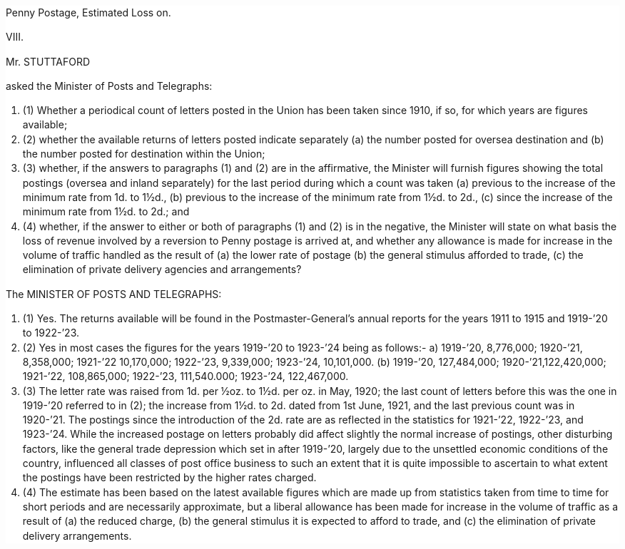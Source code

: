 <heading>Penny Postage, Estimated Loss on.</heading>

<question by="#stuttaford" to="#minister_of_posts_and_telegraphs">

<num>VIII.</num>

<from>Mr. STUTTAFORD</from>

<p>asked the Minister of Posts and Telegraphs:</p>

<ol>

<li>(1) Whether a periodical count of letters posted in the Union has been taken since 1910, if so, for which years are figures available;</li>

<li>(2) whether the available returns of letters posted indicate separately (a) the number posted for oversea destination and (b) the number posted for destination within the Union;</li>

<li>(3) whether, if the answers to paragraphs (1) and (2) are in the affirmative, the Minister will furnish figures showing the total postings (oversea and inland separately) for the last period during which a count was taken (a) previous to the increase of the minimum rate from 1d. to 1½d., (b) previous to the increase of the minimum rate from 1½d. to 2d., (c) since the increase of the minimum rate from 1½d. to 2d.; and</li>

<li>(4) whether, if the answer to either or both of paragraphs (1) and (2) is in the negative, the Minister will state on what basis the loss of revenue involved by a reversion to Penny postage is arrived at, and whether any allowance is made for increase in the volume of traffic handled as the result of (a) the lower rate of postage (b) the general stimulus afforded to trade, (c) the elimination of private delivery agencies and arrangements?</li>

</ol></question>

<answer by="#minister_of_posts_and_telegraphs" to="#stuttaford">

<from>The MINISTER OF POSTS AND TELEGRAPHS:</from>

<ol>

<li>(1) Yes. The returns available will be found in the Postmaster-General&#x2019;s annual reports for the years 1911 to 1915 and 1919-&#x2019;20 to 1922-&#x2019;23.</li>

<li>(2) Yes in most cases the figures for the years 1919-&#x2019;20 to 1923-&#x2019;24 being as follows:- a) 1919-&#x2019;20, 8,776,000; 1920-&#x2019;21, 8,358,000; 1921-&#x2019;22 10,170,000; 1922-&#x2019;23, 9,339,000; 1923-&#x2019;24, 10,101,000. (b) 1919-&#x2019;20, 127,484,000; 1920-&#x2019;21,122,420,000; 1921-&#x2019;22, 108,865,000; 1922-&#x2019;23, 111,540.000; 1923-&#x2019;24, 122,467,000.</li>

<li>(3) The letter rate was raised from 1d. per ½oz. to 1½d. per oz. in May, 1920; the last count of letters before this was the one in 1919-&#x2019;20 referred to in (2); the increase from 1½d. to 2d. dated from 1st June, 1921, and the last previous count was in 1920-&#x2019;21. The postings since the introduction of the 2d. rate are as reflected in the statistics for 1921-&#x2019;22, 1922-&#x2019;23, and 1923-&#x2019;24. While the increased postage on letters probably did affect slightly the normal increase of postings, other disturbing factors, like the general trade depression which set in after 1919-&#x2019;20, largely due to the unsettled economic conditions of the country, influenced all classes of post office business to such an extent that it is quite impossible to ascertain to what extent the postings have been restricted by the higher rates charged.</li>

<li>(4) The estimate has been based on the latest available figures which are made up from <span class="col_2227-2228" refersTo="page_1195"/>statistics taken from time to time for short periods and are necessarily approximate, but a liberal allowance has been made for increase in the volume of traffic as a result of (a) the reduced charge, (b) the general stimulus it is expected to afford to trade, and (c) the elimination of private delivery arrangements.</li>
